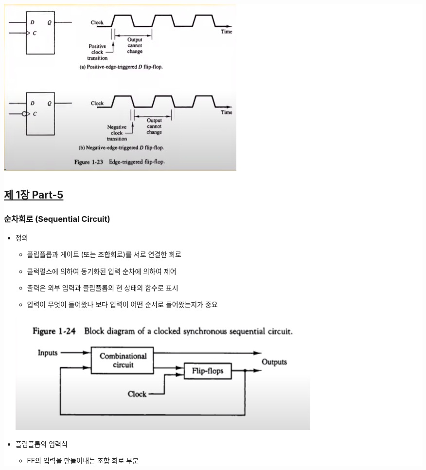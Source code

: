   ![image-20210721200054187](1장-디지털-논리-회로-및-강의소개.assets/image-20210721200054187.png)

## [제 1장 Part-5](https://youtu.be/h2y8a11wrNc?list=PLc8fQ-m7b1hD4jqccMlfQpWgDVdalXFbH)

### 순차회로 (Sequential Circuit)
- 정의

  - 플립플롭과 게이트 (또는 조합회로)를 서로 연결한 회로
  - 클럭펄스에 의하여 동기화된 입력 순차에 의하여  제어
  - 출력은 외부 입력과 플립플롭의 현 상태의 함수로 표시

  - 입력이 무엇이 들어왔나 보다 입력이 어떤 순서로 들어왔는지가 중요

  ![image-20210721200604891](1장-디지털-논리-회로-및-강의소개.assets/image-20210721200604891.png)

- 플립플롭의 입력식

  - FF의 입력을 만들어내는 조합 회로 부분
